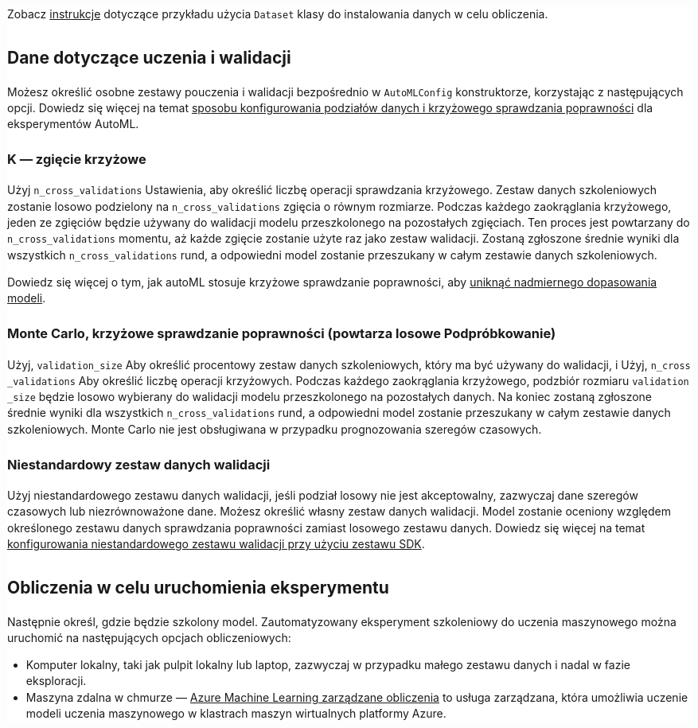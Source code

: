 Zobacz [instrukcje](how-to-train-with-datasets.md#mount-files-to-remote-compute-targets) dotyczące przykładu użycia `Dataset` klasy do instalowania danych w celu obliczenia.

## <a name="train-and-validation-data"></a>Dane dotyczące uczenia i walidacji

Możesz określić osobne zestawy pouczenia i walidacji bezpośrednio w `AutoMLConfig` konstruktorze, korzystając z następujących opcji. Dowiedz się więcej na temat [sposobu konfigurowania podziałów danych i krzyżowego sprawdzania poprawności](how-to-configure-cross-validation-data-splits.md) dla eksperymentów AutoML. 

### <a name="k-folds-cross-validation"></a>K — zgięcie krzyżowe

Użyj `n_cross_validations` Ustawienia, aby określić liczbę operacji sprawdzania krzyżowego. Zestaw danych szkoleniowych zostanie losowo podzielony na `n_cross_validations` zgięcia o równym rozmiarze. Podczas każdego zaokrąglania krzyżowego, jeden ze zgięciów będzie używany do walidacji modelu przeszkolonego na pozostałych zgięciach. Ten proces jest powtarzany do `n_cross_validations` momentu, aż każde zgięcie zostanie użyte raz jako zestaw walidacji. Zostaną zgłoszone średnie wyniki dla wszystkich `n_cross_validations` rund, a odpowiedni model zostanie przeszukany w całym zestawie danych szkoleniowych.

Dowiedz się więcej o tym, jak autoML stosuje krzyżowe sprawdzanie poprawności, aby [uniknąć nadmiernego dopasowania modeli](concept-manage-ml-pitfalls.md#prevent-over-fitting).

### <a name="monte-carlo-cross-validation-repeated-random-sub-sampling"></a>Monte Carlo, krzyżowe sprawdzanie poprawności (powtarza losowe Podpróbkowanie)

Użyj, `validation_size` Aby określić procentowy zestaw danych szkoleniowych, który ma być używany do walidacji, i Użyj, `n_cross_validations` Aby określić liczbę operacji krzyżowych. Podczas każdego zaokrąglania krzyżowego, podzbiór rozmiaru `validation_size` będzie losowo wybierany do walidacji modelu przeszkolonego na pozostałych danych. Na koniec zostaną zgłoszone średnie wyniki dla wszystkich `n_cross_validations` rund, a odpowiedni model zostanie przeszukany w całym zestawie danych szkoleniowych. Monte Carlo nie jest obsługiwana w przypadku prognozowania szeregów czasowych.

### <a name="custom-validation-dataset"></a>Niestandardowy zestaw danych walidacji

Użyj niestandardowego zestawu danych walidacji, jeśli podział losowy nie jest akceptowalny, zazwyczaj dane szeregów czasowych lub niezrównoważone dane. Możesz określić własny zestaw danych walidacji. Model zostanie oceniony względem określonego zestawu danych sprawdzania poprawności zamiast losowego zestawu danych. Dowiedz się więcej na temat [konfigurowania niestandardowego zestawu walidacji przy użyciu zestawu SDK](how-to-configure-cross-validation-data-splits.md#provide-validation-data).

## <a name="compute-to-run-experiment"></a>Obliczenia w celu uruchomienia eksperymentu

Następnie określ, gdzie będzie szkolony model. Zautomatyzowany eksperyment szkoleniowy do uczenia maszynowego można uruchomić na następujących opcjach obliczeniowych:
* Komputer lokalny, taki jak pulpit lokalny lub laptop, zazwyczaj w przypadku małego zestawu danych i nadal w fazie eksploracji.
* Maszyna zdalna w chmurze — [Azure Machine Learning zarządzane obliczenia](concept-compute-target.md#amlcompute) to usługa zarządzana, która umożliwia uczenie modeli uczenia maszynowego w klastrach maszyn wirtualnych platformy Azure. 
